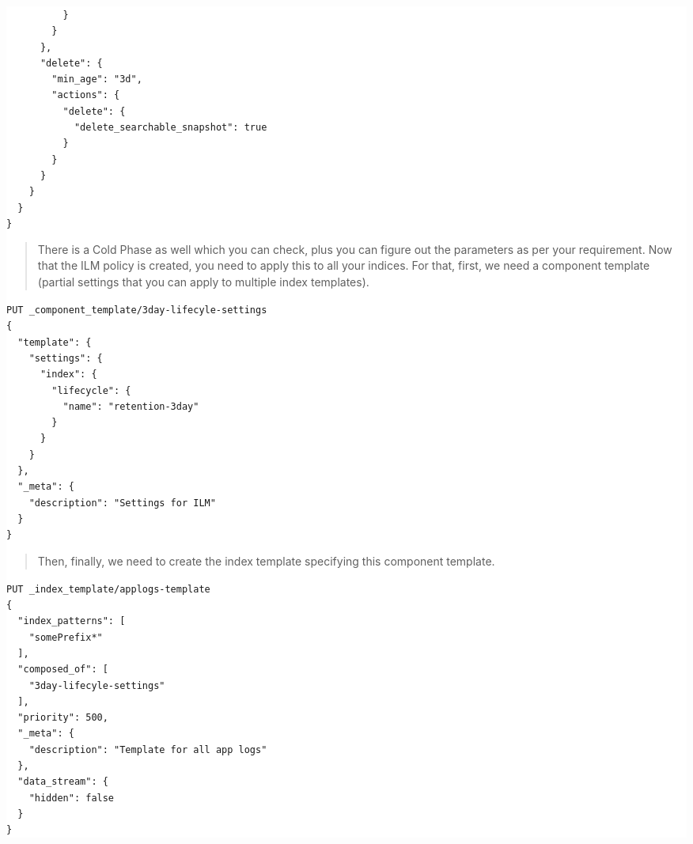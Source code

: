 ```
          }
        }
      },
      "delete": {
        "min_age": "3d",
        "actions": {
          "delete": {
            "delete_searchable_snapshot": true
          }
        }
      }
    }
  }
}
```

> There is a Cold Phase as well which you can check, plus you can figure out the parameters as per your requirement. Now that the ILM policy is created, you need to apply this to all your indices. For that, first, we need a component template (partial settings that you can apply to multiple index templates).

```
PUT _component_template/3day-lifecyle-settings
{
  "template": {
    "settings": {
      "index": {
        "lifecycle": {
          "name": "retention-3day"
        }
      }
    }
  },
  "_meta": {
    "description": "Settings for ILM"
  }
}

```

> Then, finally, we need to create the index template specifying this component template.

```
PUT _index_template/applogs-template
{
  "index_patterns": [
    "somePrefix*"
  ],
  "composed_of": [
    "3day-lifecyle-settings"
  ],
  "priority": 500,
  "_meta": {
    "description": "Template for all app logs"
  },
  "data_stream": {
    "hidden": false
  }
}
```
